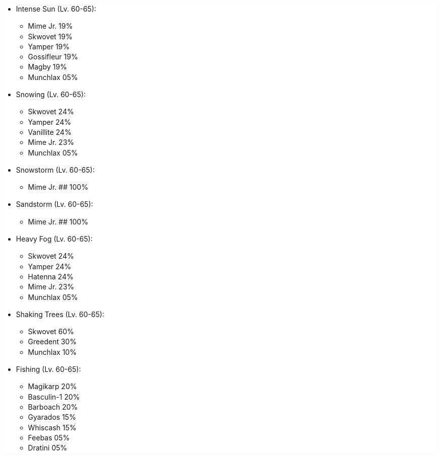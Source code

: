 - Intense Sun (Lv. 60-65):
	- Mime Jr.    	19%
	- Skwovet     	19%
	- Yamper      	19%
	- Gossifleur  	19%
	- Magby       	19%
	- Munchlax    	05%
	
- Snowing (Lv. 60-65):
	- Skwovet     	24%
	- Yamper      	24%
	- Vanillite   	24%
	- Mime Jr.    	23%
	- Munchlax    	05%
	
- Snowstorm (Lv. 60-65):
	- Mime Jr.    	## 100%
	
- Sandstorm (Lv. 60-65):
	- Mime Jr.    	## 100%
	
- Heavy Fog (Lv. 60-65):
	- Skwovet     	24%
	- Yamper      	24%
	- Hatenna     	24%
	- Mime Jr.    	23%
	- Munchlax    	05%
	
- Shaking Trees (Lv. 60-65):
	- Skwovet     	60%
	- Greedent    	30%
	- Munchlax    	10%
	
- Fishing (Lv. 60-65):
	- Magikarp    	20%
	- Basculin-1  	20%
	- Barboach    	20%
	- Gyarados    	15%
	- Whiscash    	15%
	- Feebas      	05%
	- Dratini     	05%
	

